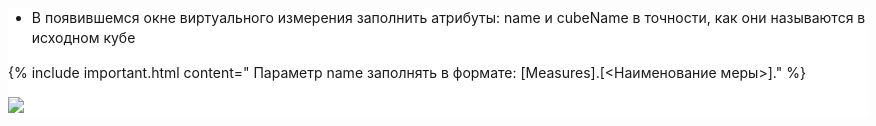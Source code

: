    * В появившемся окне виртуального измерения заполнить атрибуты: name и cubeName в точности, как они называются в исходном кубе

{% include important.html content=" Параметр name заполнять в формате: [Measures].[<Наименование меры>]." %}

![](/images/pages/products/flexberry-analytics/mondrian-cube-046.png)
